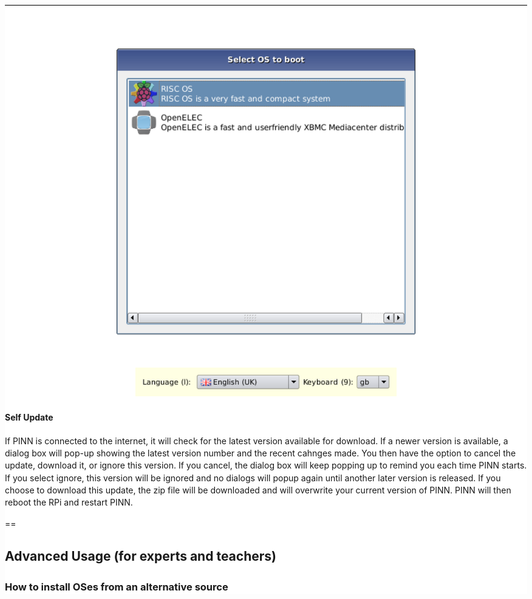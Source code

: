 ![alt text](screenshots/boot_select.png "Easily select which OS you want to boot from a list of those currently installed")

#### Self Update

If PINN is connected to the internet, it will check for the latest version available for download. If a newer version is available, a dialog box will pop-up showing the latest version number and the recent cahnges made. You then have the option to cancel the update, download it, or ignore this version.
If you cancel, the dialog box will keep popping up to remind you each time PINN starts.
If you select ignore, this version will be ignored and no dialogs will popup again until another later version is released.
If you choose to download this update, the zip file will be downloaded and will overwrite your current version of PINN. PINN will then reboot the RPi and restart PINN.

==

## Advanced Usage (for experts and teachers)

### How to install OSes from an alternative source
